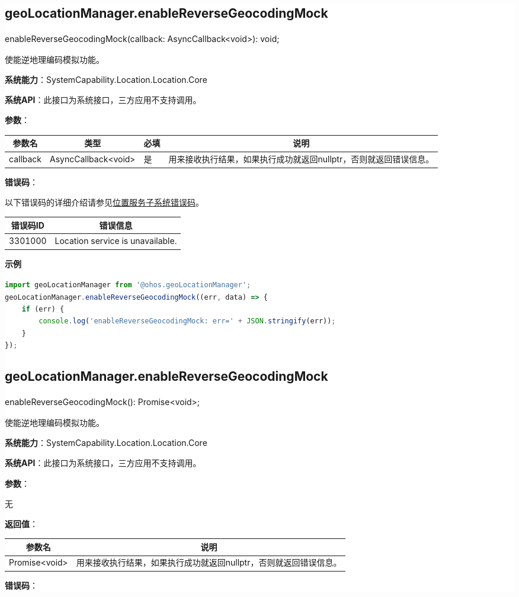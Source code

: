 
## geoLocationManager.enableReverseGeocodingMock

enableReverseGeocodingMock(callback: AsyncCallback&lt;void&gt;): void;

使能逆地理编码模拟功能。

**系统能力**：SystemCapability.Location.Location.Core

**系统API**：此接口为系统接口，三方应用不支持调用。

**参数**：

  | 参数名 | 类型 | 必填 | 说明 |
  | -------- | -------- | -------- | -------- |
  | callback | AsyncCallback&lt;void&gt; | 是 | 用来接收执行结果，如果执行成功就返回nullptr，否则就返回错误信息。 |

**错误码**：

以下错误码的详细介绍请参见[位置服务子系统错误码](../errorcodes/errorcode-geoLocationManager.md)。

| 错误码ID | 错误信息 |
| -------- | ---------------------------------------- |
|3301000 | Location service is unavailable.                                            |

**示例**
  
  ```ts
  import geoLocationManager from '@ohos.geoLocationManager';
  geoLocationManager.enableReverseGeocodingMock((err, data) => {
      if (err) {
          console.log('enableReverseGeocodingMock: err=' + JSON.stringify(err));
      }
  });
  ```


## geoLocationManager.enableReverseGeocodingMock

enableReverseGeocodingMock(): Promise&lt;void&gt;;

使能逆地理编码模拟功能。

**系统能力**：SystemCapability.Location.Location.Core

**系统API**：此接口为系统接口，三方应用不支持调用。

**参数**：

无

**返回值**：

  | 参数名 | 说明 |
  | -------- | -------- |
  | Promise&lt;void&gt; | 用来接收执行结果，如果执行成功就返回nullptr，否则就返回错误信息。  |

**错误码**：
